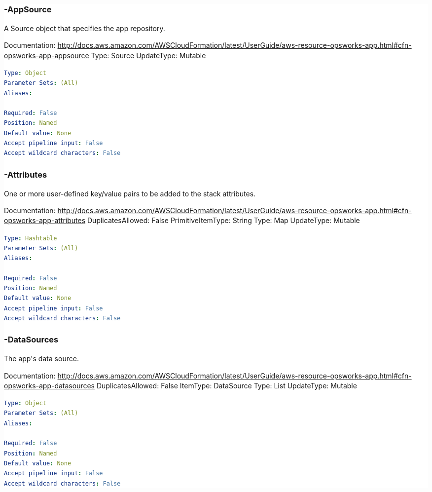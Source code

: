 ### -AppSource
A Source object that specifies the app repository.

Documentation: http://docs.aws.amazon.com/AWSCloudFormation/latest/UserGuide/aws-resource-opsworks-app.html#cfn-opsworks-app-appsource
Type: Source
UpdateType: Mutable

```yaml
Type: Object
Parameter Sets: (All)
Aliases:

Required: False
Position: Named
Default value: None
Accept pipeline input: False
Accept wildcard characters: False
```

### -Attributes
One or more user-defined key/value pairs to be added to the stack attributes.

Documentation: http://docs.aws.amazon.com/AWSCloudFormation/latest/UserGuide/aws-resource-opsworks-app.html#cfn-opsworks-app-attributes
DuplicatesAllowed: False
PrimitiveItemType: String
Type: Map
UpdateType: Mutable

```yaml
Type: Hashtable
Parameter Sets: (All)
Aliases:

Required: False
Position: Named
Default value: None
Accept pipeline input: False
Accept wildcard characters: False
```

### -DataSources
The app's data source.

Documentation: http://docs.aws.amazon.com/AWSCloudFormation/latest/UserGuide/aws-resource-opsworks-app.html#cfn-opsworks-app-datasources
DuplicatesAllowed: False
ItemType: DataSource
Type: List
UpdateType: Mutable

```yaml
Type: Object
Parameter Sets: (All)
Aliases:

Required: False
Position: Named
Default value: None
Accept pipeline input: False
Accept wildcard characters: False
```
